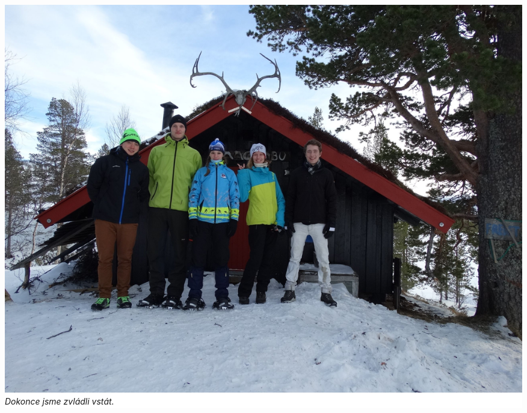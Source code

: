 ![](https://raw.githubusercontent.com/Bender250/bender250.github.io/master/images/taagaabu/my.JPG)
*Dokonce jsme zvládli vstát.*
